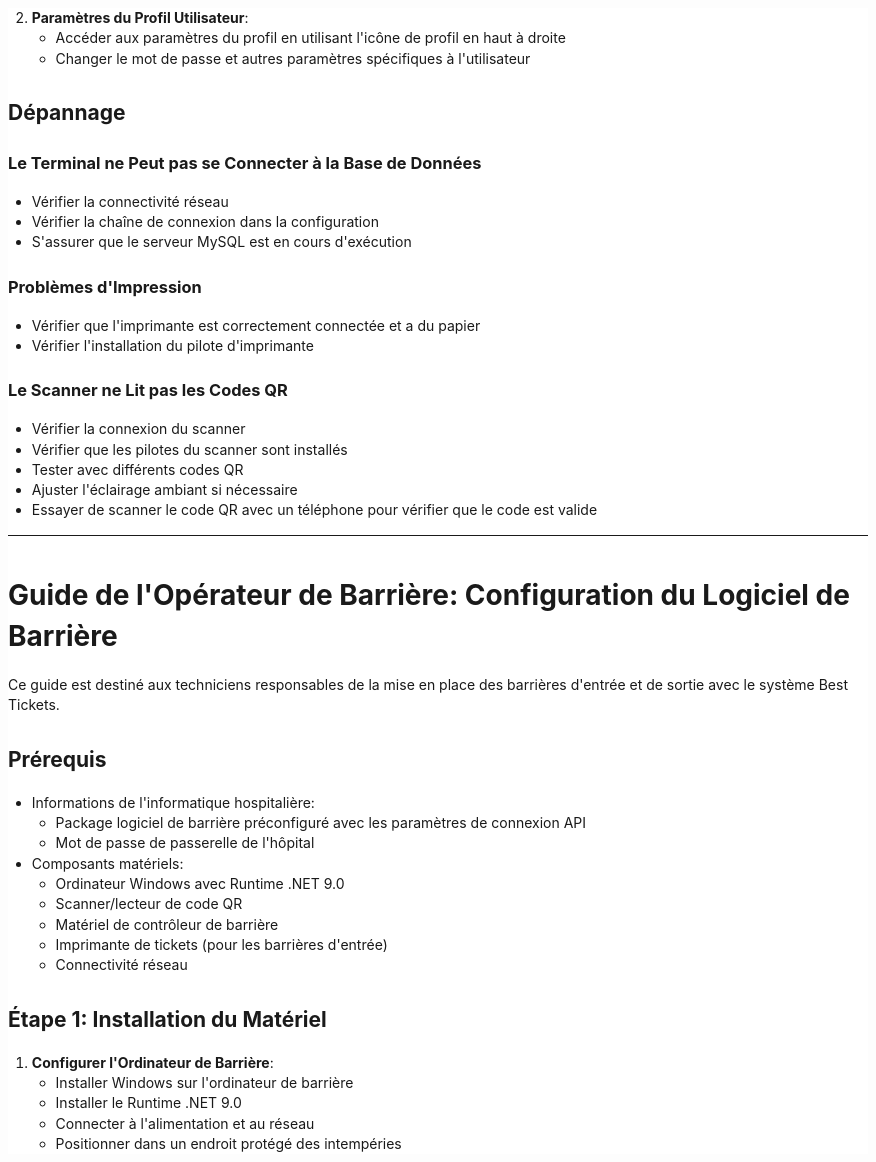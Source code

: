 2. **Paramètres du Profil Utilisateur**:
   - Accéder aux paramètres du profil en utilisant l'icône de profil en haut à droite
   - Changer le mot de passe et autres paramètres spécifiques à l'utilisateur

## Dépannage

### Le Terminal ne Peut pas se Connecter à la Base de Données
- Vérifier la connectivité réseau
- Vérifier la chaîne de connexion dans la configuration
- S'assurer que le serveur MySQL est en cours d'exécution

### Problèmes d'Impression
- Vérifier que l'imprimante est correctement connectée et a du papier
- Vérifier l'installation du pilote d'imprimante

### Le Scanner ne Lit pas les Codes QR
- Vérifier la connexion du scanner
- Vérifier que les pilotes du scanner sont installés
- Tester avec différents codes QR
- Ajuster l'éclairage ambiant si nécessaire
- Essayer de scanner le code QR avec un téléphone pour vérifier que le code est valide

---

# Guide de l'Opérateur de Barrière: Configuration du Logiciel de Barrière

Ce guide est destiné aux techniciens responsables de la mise en place des barrières d'entrée et de sortie avec le système Best Tickets.

## Prérequis

- Informations de l'informatique hospitalière:
  - Package logiciel de barrière préconfiguré avec les paramètres de connexion API
  - Mot de passe de passerelle de l'hôpital
- Composants matériels:
  - Ordinateur Windows avec Runtime .NET 9.0
  - Scanner/lecteur de code QR
  - Matériel de contrôleur de barrière
  - Imprimante de tickets (pour les barrières d'entrée)
  - Connectivité réseau

## Étape 1: Installation du Matériel

1. **Configurer l'Ordinateur de Barrière**:
   - Installer Windows sur l'ordinateur de barrière
   - Installer le Runtime .NET 9.0
   - Connecter à l'alimentation et au réseau
   - Positionner dans un endroit protégé des intempéries
